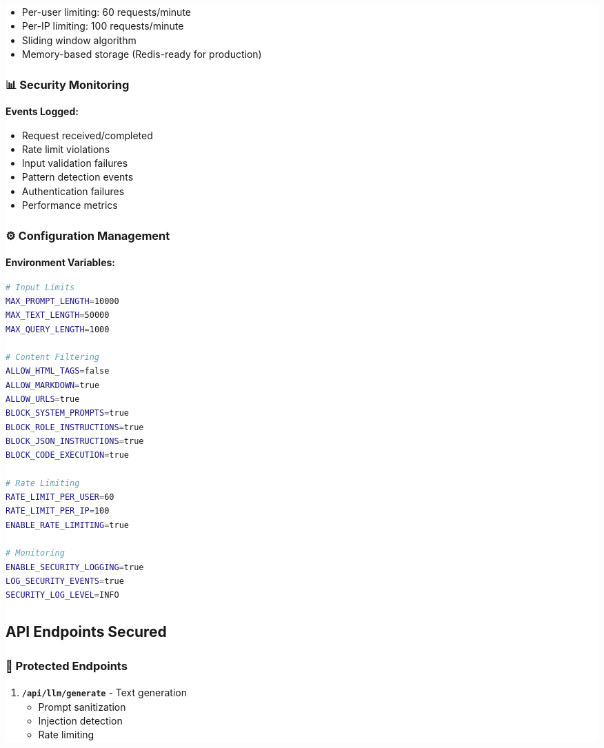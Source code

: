 - Per-user limiting: 60 requests/minute
- Per-IP limiting: 100 requests/minute
- Sliding window algorithm
- Memory-based storage (Redis-ready for production)

### 📊 Security Monitoring

**Events Logged:**

- Request received/completed
- Rate limit violations
- Input validation failures
- Pattern detection events
- Authentication failures
- Performance metrics

### ⚙️ Configuration Management

**Environment Variables:**

```bash
# Input Limits
MAX_PROMPT_LENGTH=10000
MAX_TEXT_LENGTH=50000
MAX_QUERY_LENGTH=1000

# Content Filtering
ALLOW_HTML_TAGS=false
ALLOW_MARKDOWN=true
ALLOW_URLS=true
BLOCK_SYSTEM_PROMPTS=true
BLOCK_ROLE_INSTRUCTIONS=true
BLOCK_JSON_INSTRUCTIONS=true
BLOCK_CODE_EXECUTION=true

# Rate Limiting
RATE_LIMIT_PER_USER=60
RATE_LIMIT_PER_IP=100
ENABLE_RATE_LIMITING=true

# Monitoring
ENABLE_SECURITY_LOGGING=true
LOG_SECURITY_EVENTS=true
SECURITY_LOG_LEVEL=INFO
```

## API Endpoints Secured

### 🔗 Protected Endpoints

1. **`/api/llm/generate`** - Text generation
   - Prompt sanitization
   - Injection detection
   - Rate limiting
